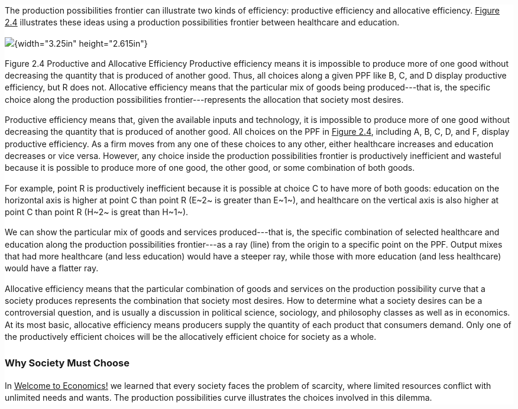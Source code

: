 The production possibilities frontier can illustrate two kinds of
efficiency: productive efficiency and allocative efficiency. [Figure
2.4](#CNX_Econ_C02_011) illustrates these ideas using a production
possibilities frontier between healthcare and education.

![](media/rId33.jpeg){width="3.25in" height="2.615in"}

Figure 2.4 Productive and Allocative Efficiency Productive efficiency
means it is impossible to produce more of one good without decreasing
the quantity that is produced of another good. Thus, all choices along a
given PPF like B, C, and D display productive efficiency, but R does
not. Allocative efficiency means that the particular mix of goods being
produced---that is, the specific choice along the production
possibilities frontier---represents the allocation that society most
desires.

Productive efficiency means that, given the available inputs and
technology, it is impossible to produce more of one good without
decreasing the quantity that is produced of another good. All choices on
the PPF in [Figure 2.4](#CNX_Econ_C02_011), including A, B, C, D, and F,
display productive efficiency. As a firm moves from any one of these
choices to any other, either healthcare increases and education
decreases or vice versa. However, any choice inside the production
possibilities frontier is productively inefficient and wasteful because
it is possible to produce more of one good, the other good, or some
combination of both goods.

For example, point R is productively inefficient because it is possible
at choice C to have more of both goods: education on the horizontal axis
is higher at point C than point R (E~2~ is greater than E~1~), and
healthcare on the vertical axis is also higher at point C than point R
(H~2~ is great than H~1~).

We can show the particular mix of goods and services produced---that is,
the specific combination of selected healthcare and education along the
production possibilities frontier---as a ray (line) from the origin to a
specific point on the PPF. Output mixes that had more healthcare (and
less education) would have a steeper ray, while those with more
education (and less healthcare) would have a flatter ray.

Allocative efficiency means that the particular combination of goods and
services on the production possibility curve that a society produces
represents the combination that society most desires. How to determine
what a society desires can be a controversial question, and is usually a
discussion in political science, sociology, and philosophy classes as
well as in economics. At its most basic, allocative efficiency means
producers supply the quantity of each product that consumers demand.
Only one of the productively efficient choices will be the allocatively
efficient choice for society as a whole.

### Why Society Must Choose

In [Welcome to
Economics!](http://openstax.org/books/principles-microeconomics-3e/pages/1-introduction)
we learned that every society faces the problem of scarcity, where
limited resources conflict with unlimited needs and wants. The
production possibilities curve illustrates the choices involved in this
dilemma.
